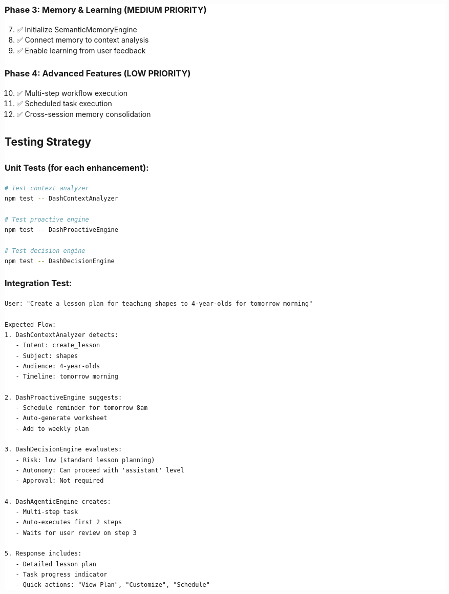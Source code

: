 ### Phase 3: Memory & Learning (MEDIUM PRIORITY)
7. ✅ Initialize SemanticMemoryEngine
8. ✅ Connect memory to context analysis
9. ✅ Enable learning from user feedback

### Phase 4: Advanced Features (LOW PRIORITY)
10. ✅ Multi-step workflow execution
11. ✅ Scheduled task execution
12. ✅ Cross-session memory consolidation

## Testing Strategy

### Unit Tests (for each enhancement):
```bash
# Test context analyzer
npm test -- DashContextAnalyzer

# Test proactive engine  
npm test -- DashProactiveEngine

# Test decision engine
npm test -- DashDecisionEngine
```

### Integration Test:
```
User: "Create a lesson plan for teaching shapes to 4-year-olds for tomorrow morning"

Expected Flow:
1. DashContextAnalyzer detects:
   - Intent: create_lesson
   - Subject: shapes
   - Audience: 4-year-olds
   - Timeline: tomorrow morning

2. DashProactiveEngine suggests:
   - Schedule reminder for tomorrow 8am
   - Auto-generate worksheet
   - Add to weekly plan

3. DashDecisionEngine evaluates:
   - Risk: low (standard lesson planning)
   - Autonomy: Can proceed with 'assistant' level
   - Approval: Not required

4. DashAgenticEngine creates:
   - Multi-step task
   - Auto-executes first 2 steps
   - Waits for user review on step 3

5. Response includes:
   - Detailed lesson plan
   - Task progress indicator
   - Quick actions: "View Plan", "Customize", "Schedule"
```
